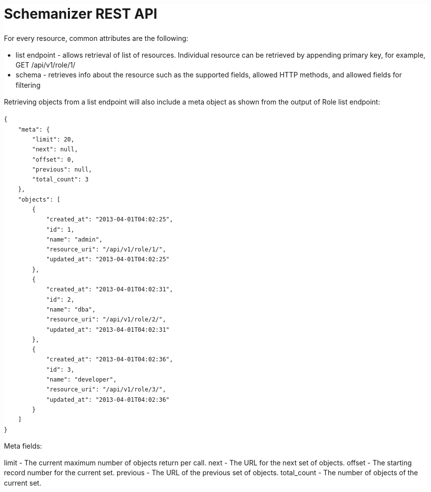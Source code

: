 Schemanizer REST API
====================

For every resource, common attributes are the following:
* list endpoint - allows retrieval of list of resources. Individual resource can be retrieved by appending primary key, for example, GET /api/v1/role/1/
* schema - retrieves info about the resource such as the supported fields, allowed HTTP methods, and allowed fields for filtering

Retrieving objects from a list endpoint will also include a meta object as shown from the output of Role list endpoint:
```
{
    "meta": {
        "limit": 20,
        "next": null,
        "offset": 0,
        "previous": null,
        "total_count": 3
    },
    "objects": [
        {
            "created_at": "2013-04-01T04:02:25",
            "id": 1,
            "name": "admin",
            "resource_uri": "/api/v1/role/1/",
            "updated_at": "2013-04-01T04:02:25"
        },
        {
            "created_at": "2013-04-01T04:02:31",
            "id": 2,
            "name": "dba",
            "resource_uri": "/api/v1/role/2/",
            "updated_at": "2013-04-01T04:02:31"
        },
        {
            "created_at": "2013-04-01T04:02:36",
            "id": 3,
            "name": "developer",
            "resource_uri": "/api/v1/role/3/",
            "updated_at": "2013-04-01T04:02:36"
        }
    ]
}
```

Meta fields:

limit - The current maximum number of objects return per call.
next - The URL for the next set of objects.
offset - The starting record number for the current set.
previous - The URL of the previous set of objects.
total_count - The number of objects of the current set.
